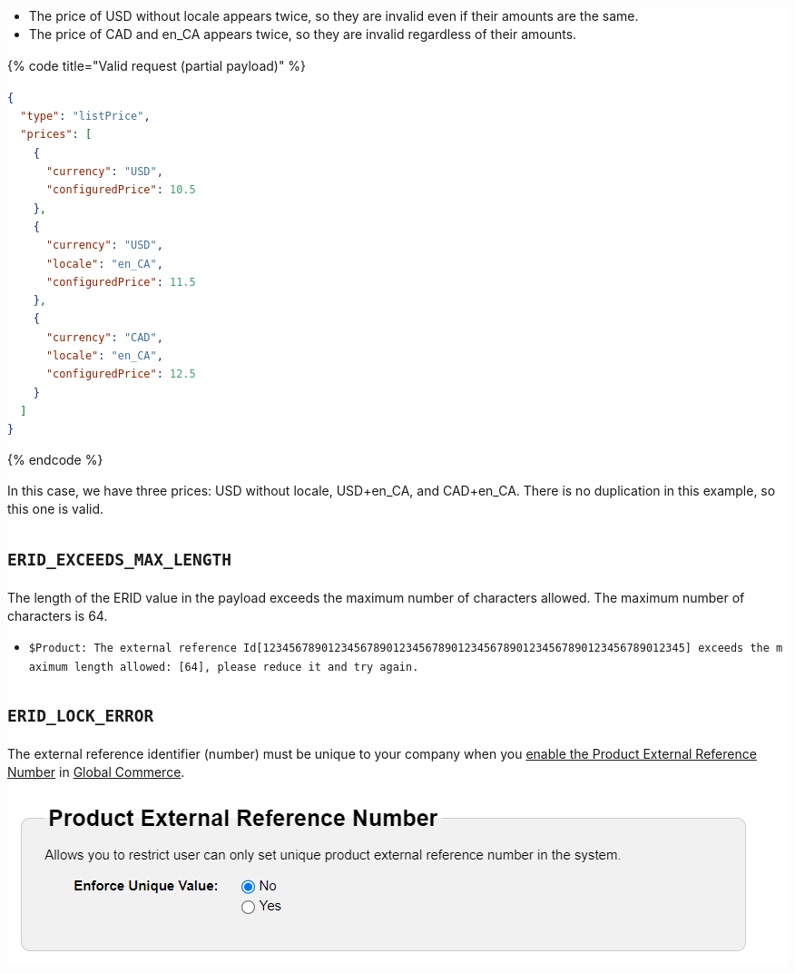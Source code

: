 * The price of USD without locale appears twice, so they are invalid even if their amounts are the same.
* The price of CAD and en\_CA appears twice, so they are invalid regardless of their amounts.

{% code title="Valid request (partial payload)" %}
```json
{
  "type": "listPrice",
  "prices": [
    {
      "currency": "USD",
      "configuredPrice": 10.5
    },
    {
      "currency": "USD",
      "locale": "en_CA",
      "configuredPrice": 11.5
    },
    {
      "currency": "CAD",
      "locale": "en_CA",
      "configuredPrice": 12.5
    }
  ]
}
```
{% endcode %}

In this case, we have three prices: USD without locale, USD+en\_CA, and CAD+en\_CA. There is no duplication in this example, so this one is valid.

## `ERID_EXCEEDS_MAX_LENGTH`

The length of the ERID value in the payload exceeds the maximum number of characters allowed. The maximum number of characters is 64.

* `$Product: The external reference Id[12345678901234567890123456789012345678901234567890123456789012345] exceeds the maximum length allowed: [64], please reduce it and try again.`

## `ERID_LOCK_ERROR`

The external reference identifier (number) must be unique to your company when you [enable the Product External Reference Number](https://help.digitalriver.com/help/gc/Administration/Company/Configuring-company-settings.htm) in [Global Commerce](https://gc.digitalriver.com/gc/ent/login.do).

![](../../.gitbook/assets/image.png)
